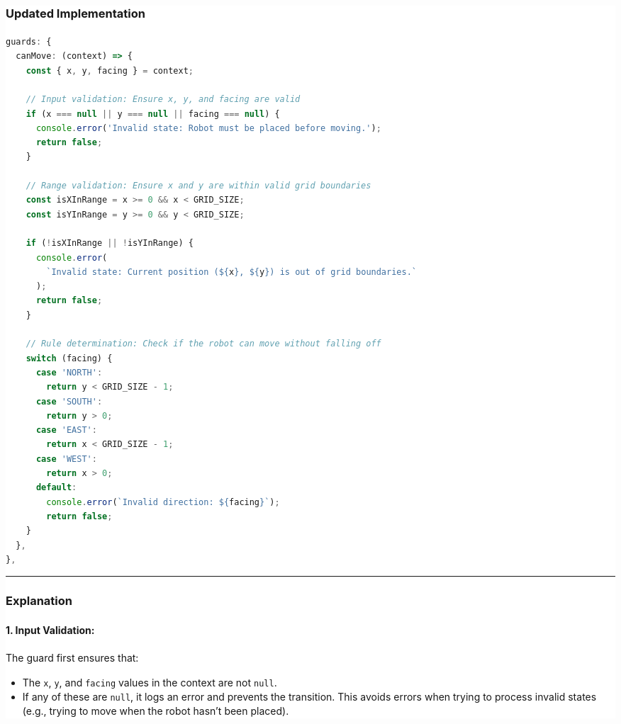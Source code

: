 ### **Updated Implementation**

```typescript
guards: {
  canMove: (context) => {
    const { x, y, facing } = context;

    // Input validation: Ensure x, y, and facing are valid
    if (x === null || y === null || facing === null) {
      console.error('Invalid state: Robot must be placed before moving.');
      return false;
    }

    // Range validation: Ensure x and y are within valid grid boundaries
    const isXInRange = x >= 0 && x < GRID_SIZE;
    const isYInRange = y >= 0 && y < GRID_SIZE;

    if (!isXInRange || !isYInRange) {
      console.error(
        `Invalid state: Current position (${x}, ${y}) is out of grid boundaries.`
      );
      return false;
    }

    // Rule determination: Check if the robot can move without falling off
    switch (facing) {
      case 'NORTH':
        return y < GRID_SIZE - 1;
      case 'SOUTH':
        return y > 0;
      case 'EAST':
        return x < GRID_SIZE - 1;
      case 'WEST':
        return x > 0;
      default:
        console.error(`Invalid direction: ${facing}`);
        return false;
    }
  },
},
```

* * *

### **Explanation**

#### **1. Input Validation**:

The guard first ensures that:

* The `x`, `y`, and `facing` values in the context are not `null`.
* If any of these are `null`, it logs an error and prevents the transition. This avoids errors when trying to process invalid states (e.g., trying to move when the robot hasn’t been placed).
